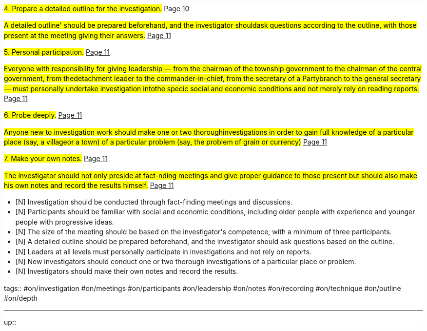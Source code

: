 <mark class="hltr-purple">4. Prepare a detailed outline for the investigation.</mark> [Page 10](zotero://open-pdf/library/items/8KDM9XN5?page=10&annotation=3LMUPNBR)

<mark class="hltr-yellow">A detailed outline&#39; should be prepared beforehand, and the investigator shouldask questions according to the outline, with those present at the meeting giving their answers.</mark> [Page 11](zotero://open-pdf/library/items/8KDM9XN5?page=11&annotation=PKW2SDNJ)

<mark class="hltr-purple">5. Personal participation.</mark> [Page 11](zotero://open-pdf/library/items/8KDM9XN5?page=11&annotation=I9SBBTXG)

<mark class="hltr-yellow">Everyone with responsibility for giving leadership — from the chairman of the township government to the chairman of the central government, from thedetachment leader to the commander-in-chief, from the secretary of a Partybranch to the general secretary — must personally undertake investigation intothe specic social and economic conditions and not merely rely on reading reports.</mark> [Page 11](zotero://open-pdf/library/items/8KDM9XN5?page=11&annotation=TLBAPITW)

<mark class="hltr-purple">6. Probe deeply.</mark> [Page 11](zotero://open-pdf/library/items/8KDM9XN5?page=11&annotation=9HHHUK7R)

<mark class="hltr-yellow">Anyone new to investigation work should make one or two thoroughinvestigations in order to gain full knowledge of a particular place (say, a villageor a town) of a particular problem (say, the problem of grain or currency)</mark> [Page 11](zotero://open-pdf/library/items/8KDM9XN5?page=11&annotation=ZRSX966L)

<mark class="hltr-purple">7. Make your own notes.</mark> [Page 11](zotero://open-pdf/library/items/8KDM9XN5?page=11&annotation=VUVSNRNK)

<mark class="hltr-yellow">The investigator should not only preside at fact-nding meetings and give proper guidance to those present but should also make his own notes and record the results himself.</mark> [Page 11](zotero://open-pdf/library/items/8KDM9XN5?page=11&annotation=7AM29X8H)

- [N] Investigation should be conducted through fact-finding meetings and discussions.
- [N] Participants should be familiar with social and economic conditions, including older people with experience and younger people with progressive ideas.
- [N] The size of the meeting should be based on the investigator's competence, with a minimum of three participants.
- [N] A detailed outline should be prepared beforehand, and the investigator should ask questions based on the outline.
- [N] Leaders at all levels must personally participate in investigations and not rely on reports.
- [N] New investigators should conduct one or two thorough investigations of a particular place or problem.
- [N] Investigators should make their own notes and record the results.

tags:: #on/investigation #on/meetings #on/participants #on/leadership #on/notes #on/recording #on/technique #on/outline #on/depth



---
up:: 






